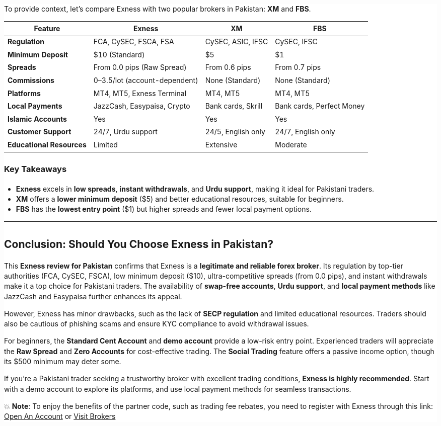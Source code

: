 To provide context, let’s compare Exness with two popular brokers in Pakistan: **XM** and **FBS**.

| **Feature**                | **Exness**                          | **XM**                              | **FBS**                             |
|----------------------------|-------------------------------------|-------------------------------------|-------------------------------------|
| **Regulation**             | FCA, CySEC, FSCA, FSA              | CySEC, ASIC, IFSC                  | CySEC, IFSC                        |
| **Minimum Deposit**        | $10 (Standard)                    | $5                                 | $1                                 |
| **Spreads**                | From 0.0 pips (Raw Spread)        | From 0.6 pips                     | From 0.7 pips                     |
| **Commissions**            | $0–$3.5/lot (account-dependent)   | None (Standard)                   | None (Standard)                   |
| **Platforms**              | MT4, MT5, Exness Terminal         | MT4, MT5                          | MT4, MT5                          |
| **Local Payments**         | JazzCash, Easypaisa, Crypto       | Bank cards, Skrill                | Bank cards, Perfect Money         |
| **Islamic Accounts**       | Yes                               | Yes                               | Yes                               |
| **Customer Support**       | 24/7, Urdu support                | 24/5, English only                | 24/7, English only                |
| **Educational Resources**  | Limited                           | Extensive                         | Moderate                          |

### Key Takeaways
- **Exness** excels in **low spreads**, **instant withdrawals**, and **Urdu support**, making it ideal for Pakistani traders.
- **XM** offers a **lower minimum deposit** ($5) and better educational resources, suitable for beginners.
- **FBS** has the **lowest entry point** ($1) but higher spreads and fewer local payment options.

---

## Conclusion: Should You Choose Exness in Pakistan?

This **Exness review for Pakistan** confirms that Exness is a **legitimate and reliable forex broker**. Its regulation by top-tier authorities (FCA, CySEC, FSCA), low minimum deposit ($10), ultra-competitive spreads (from 0.0 pips), and instant withdrawals make it a top choice for Pakistani traders. The availability of **swap-free accounts**, **Urdu support**, and **local payment methods** like JazzCash and Easypaisa further enhances its appeal.

However, Exness has minor drawbacks, such as the lack of **SECP regulation** and limited educational resources. Traders should also be cautious of phishing scams and ensure KYC compliance to avoid withdrawal issues.

For beginners, the **Standard Cent Account** and **demo account** provide a low-risk entry point. Experienced traders will appreciate the **Raw Spread** and **Zero Accounts** for cost-effective trading. The **Social Trading** feature offers a passive income option, though its $500 minimum may deter some.

If you’re a Pakistani trader seeking a trustworthy broker with excellent trading conditions, **Exness is highly recommended**. Start with a demo account to explore its platforms, and use local payment methods for seamless transactions.

💥 **Note**: To enjoy the benefits of the partner code, such as trading fee rebates, you need to register with Exness through this link: [Open An Account](https://one.exnesstrack.org/boarding/sign-up/a/89rj8di4n7) or [Visit Brokers](https://one.exnesstrack.org/a/89rj8di4n7)
